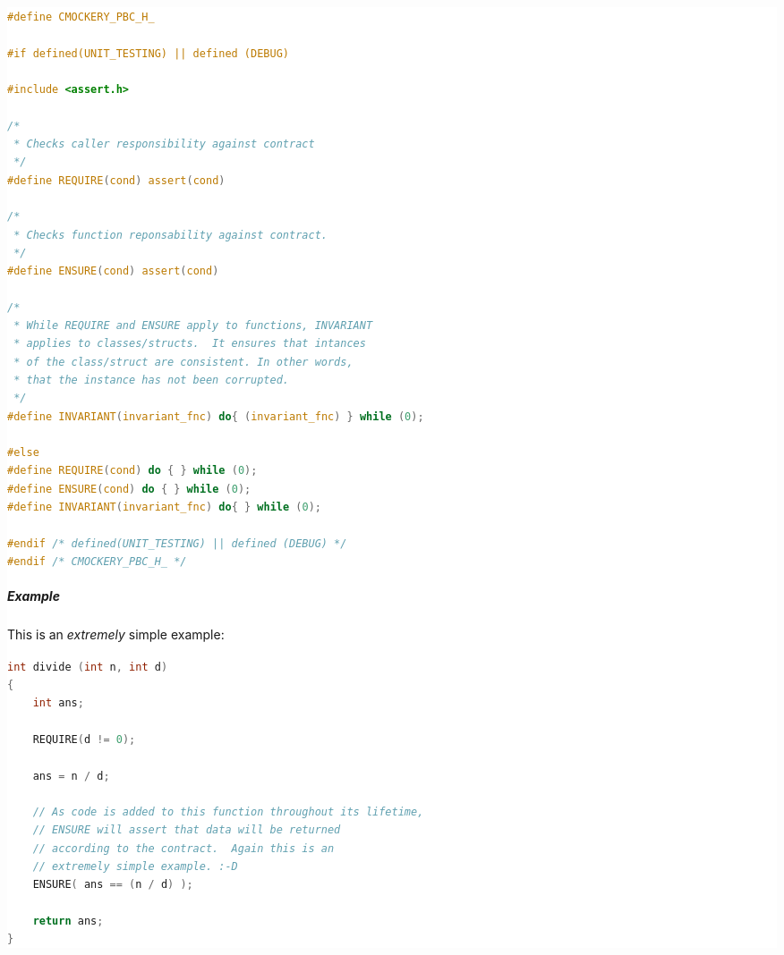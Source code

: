 ```c
#define CMOCKERY_PBC_H_

#if defined(UNIT_TESTING) || defined (DEBUG)

#include <assert.h>

/*
 * Checks caller responsibility against contract
 */
#define REQUIRE(cond) assert(cond)

/*
 * Checks function reponsability against contract.
 */
#define ENSURE(cond) assert(cond)

/*
 * While REQUIRE and ENSURE apply to functions, INVARIANT
 * applies to classes/structs.  It ensures that intances
 * of the class/struct are consistent. In other words,
 * that the instance has not been corrupted.
 */
#define INVARIANT(invariant_fnc) do{ (invariant_fnc) } while (0);

#else
#define REQUIRE(cond) do { } while (0);
#define ENSURE(cond) do { } while (0);
#define INVARIANT(invariant_fnc) do{ } while (0);

#endif /* defined(UNIT_TESTING) || defined (DEBUG) */
#endif /* CMOCKERY_PBC_H_ */
```

##### Example
This is an _extremely_ simple example:

```c
int divide (int n, int d)
{
    int ans;

    REQUIRE(d != 0);

    ans = n / d;

    // As code is added to this function throughout its lifetime,
    // ENSURE will assert that data will be returned
    // according to the contract.  Again this is an
    // extremely simple example. :-D
    ENSURE( ans == (n / d) );

    return ans;
}

```
